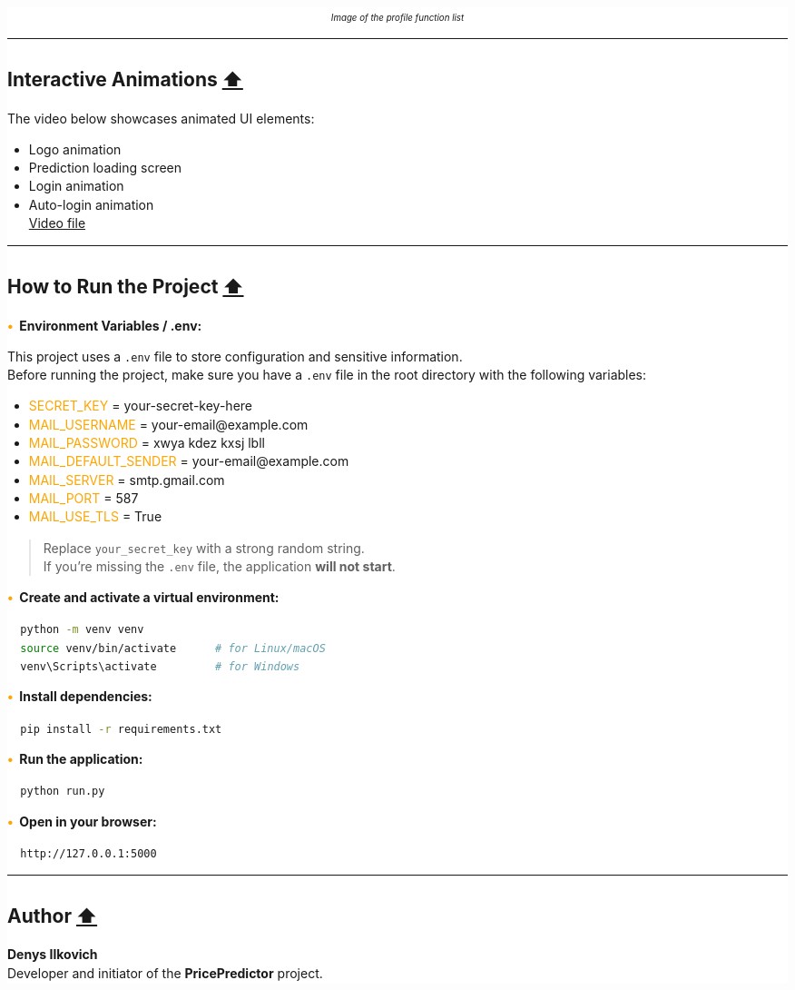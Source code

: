 <p align="center"><small><small><em>Image of the profile function list</em></small></small></p>

---

## Interactive Animations [⬆](#table-of-contents "Back to Top")

The video below showcases animated UI elements:
- Logo animation  
- Prediction loading screen  
- Login animation  
- Auto-login animation  
[Video file](https://github.com/DENIS-ILKOVICH/price-predictor/tree/main/.assets/videos)

---

## How to Run the Project [⬆](#table-of-contents "Back to Top")

**<span style="color: orange;">•</span>&nbsp;&nbsp;Environment Variables / .env:**

This project uses a `.env` file to store configuration and sensitive information.  
Before running the project, make sure you have a `.env` file in the root directory with the following variables:


<ul>
  <li><span style="color: orange;">SECRET_KEY</span> = your-secret-key-here</li>
  <li><span style="color: orange;">MAIL_USERNAME</span> = your-email@example.com</li>
  <li><span style="color: orange;">MAIL_PASSWORD</span> = xwya kdez kxsj lbll</li>
  <li><span style="color: orange;">MAIL_DEFAULT_SENDER</span> = your-email@example.com</li>
  <li><span style="color: orange;">MAIL_SERVER</span> = smtp.gmail.com</li>
  <li><span style="color: orange;">MAIL_PORT</span> = 587</li>
  <li><span style="color: orange;">MAIL_USE_TLS</span> = True</li>
</ul>

> Replace `your_secret_key` with a strong random string.  
> If you’re missing the `.env` file, the application **will not start**.

**<span style="color: orange;">•</span>&nbsp;&nbsp;Create and activate a virtual environment:**
```bash
  python -m venv venv
  source venv/bin/activate      # for Linux/macOS
  venv\Scripts\activate         # for Windows
  ```

**<span style="color: orange;">•</span>&nbsp;&nbsp;Install dependencies:**
```bash
  pip install -r requirements.txt
  ```

**<span style="color: orange;">•</span>&nbsp;&nbsp;Run the application:**
```bash
  python run.py
 ```

**<span style="color: orange;">•</span>&nbsp;&nbsp;Open in your browser:**

```bash
  http://127.0.0.1:5000
```

---

## Author [⬆](#table-of-contents "Back to Top")

**Denys Ilkovich**  
Developer and initiator of the **PricePredictor** project.


